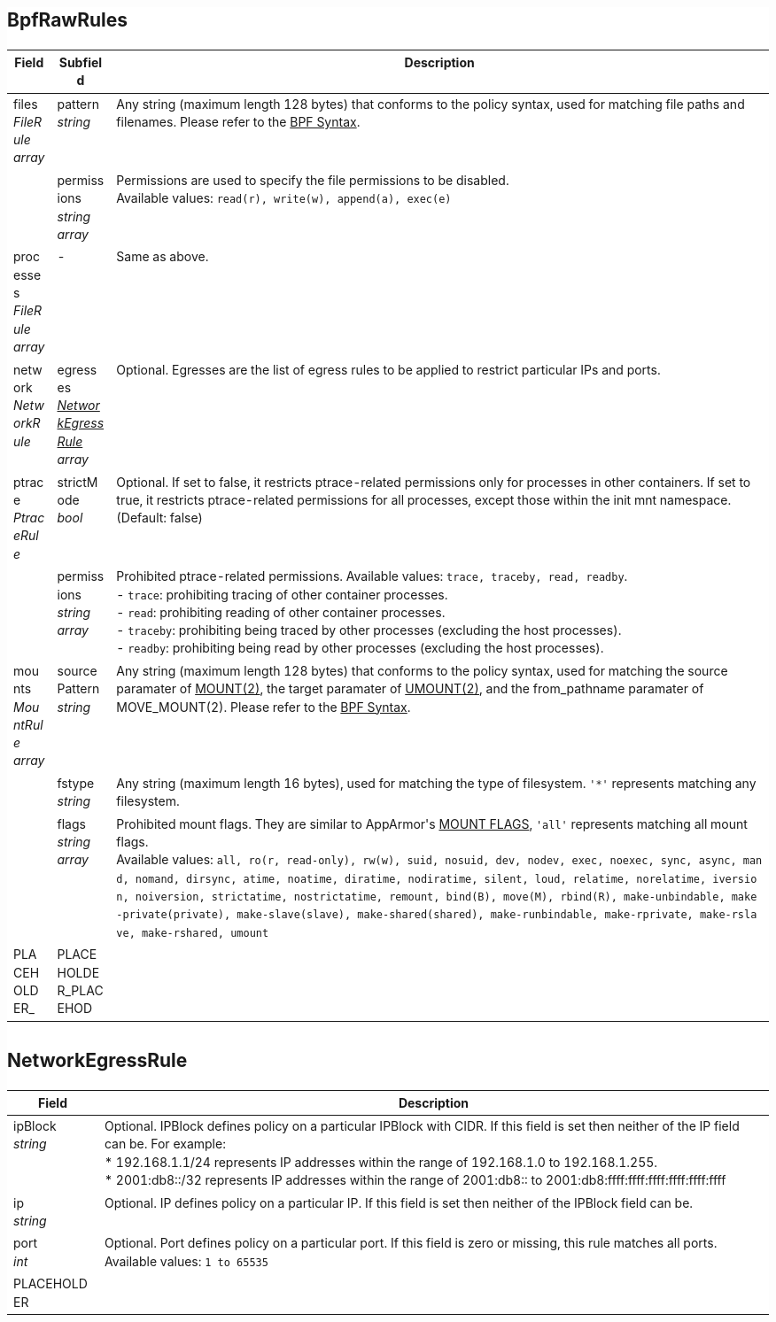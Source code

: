 ## BpfRawRules

| Field | Subfield | Description |
|-------|----------|-------------|
|files<br />*FileRule array*    |pattern<br />*string*|Any string (maximum length 128 bytes) that conforms to the policy syntax, used for matching file paths and filenames. Please refer to the [BPF Syntax](interface_instructions#bpf-enforcer-wip).
|                             |permissions<br />*string array*|Permissions are used to specify the file permissions to be disabled.<br />Available values: `read(r), write(w), append(a), exec(e)`
|processes<br />*FileRule array*|-|Same as above.
|network<br />*NetworkRule*     |egresses<br />*[NetworkEgressRule](interface_instructions#networkegressrule) array*|Optional. Egresses are the list of egress rules to be applied to restrict particular IPs and ports.
|ptrace<br />*PtraceRule*       |strictMode<br />*bool*|Optional. If set to false, it restricts ptrace-related permissions only for processes in other containers. If set to true, it restricts ptrace-related permissions for all processes, except those within the init mnt namespace. (Default: false)
|                             |permissions<br />*string array*|Prohibited ptrace-related permissions. Available values: `trace, traceby, read, readby`. <br />- `trace`: prohibiting tracing of other container processes. <br />- `read`: prohibiting reading of other container processes. <br />- `traceby`: prohibiting being traced by other processes (excluding the host processes). <br />- `readby`: prohibiting being read by other processes (excluding the host processes).
|mounts<br />*MountRule array*  |sourcePattern<br />*string*|Any string (maximum length 128 bytes) that conforms to the policy syntax, used for matching the source paramater of [MOUNT(2)](https://man7.org/linux/man-pages/man2/mount.2.html), the target paramater of [UMOUNT(2)](https://man7.org/linux/man-pages/man2/umount.2.html), and the from_pathname paramater of MOVE_MOUNT(2). Please refer to the [BPF Syntax](interface_instructions#bpf-enforcer-wip).
|                             |fstype<br />*string*|Any string (maximum length 16 bytes), used for matching the type of filesystem. `'*'` represents matching any filesystem.
|                             |flags<br />*string array*|Prohibited mount flags. They are similar to AppArmor's [MOUNT FLAGS](https://manpages.ubuntu.com/manpages/focal/man5/apparmor.d.5.html), `'all'` represents matching all mount flags. <br />Available values: `all, ro(r, read-only), rw(w), suid, nosuid, dev, nodev, exec, noexec, sync, async, mand, nomand, dirsync, atime, noatime, diratime, nodiratime, silent, loud, relatime, norelatime, iversion, noiversion, strictatime, nostrictatime, remount, bind(B), move(M), rbind(R), make-unbindable, make-private(private), make-slave(slave), make-shared(shared), make-runbindable, make-rprivate, make-rslave, make-rshared, umount`
|PLACEHOLDER_|PLACEHOLDER_PLACEHOD|


## NetworkEgressRule
| Field | Description |
|-------|-------------|
|ipBlock<br />*string*|Optional. IPBlock defines policy on a particular IPBlock with CIDR. If this field is set then neither of the IP field can be. For example: <br />* 192.168.1.1/24 represents IP addresses within the range of 192.168.1.0 to 192.168.1.255.<br />* 2001:db8::/32 represents IP addresses within the range of 2001:db8:: to 2001:db8:ffff:ffff:ffff:ffff:ffff:ffff
|ip<br />*string*|Optional. IP defines policy on a particular IP. If this field is set then neither of the IPBlock field can be.
|port<br />*int*|Optional. Port defines policy on a particular port. If this field is zero or missing, this rule matches all ports.<br />Available values: `1 to 65535`
|PLACEHOLDER|

